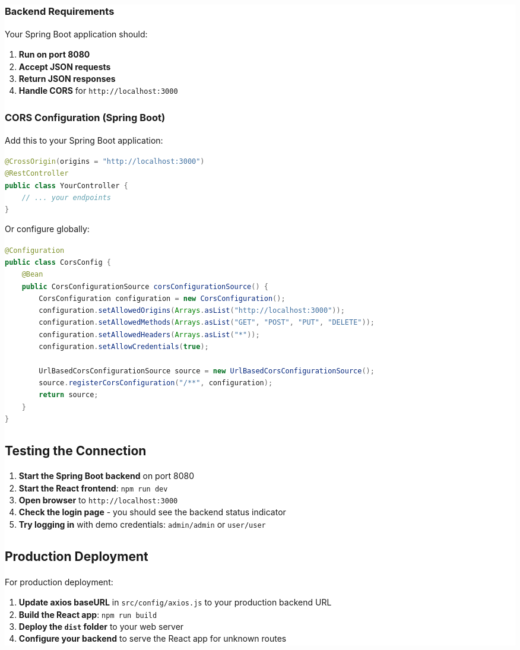 ### Backend Requirements
Your Spring Boot application should:
1. **Run on port 8080**
2. **Accept JSON requests**
3. **Return JSON responses**
4. **Handle CORS** for `http://localhost:3000`

### CORS Configuration (Spring Boot)
Add this to your Spring Boot application:
```java
@CrossOrigin(origins = "http://localhost:3000")
@RestController
public class YourController {
    // ... your endpoints
}
```

Or configure globally:
```java
@Configuration
public class CorsConfig {
    @Bean
    public CorsConfigurationSource corsConfigurationSource() {
        CorsConfiguration configuration = new CorsConfiguration();
        configuration.setAllowedOrigins(Arrays.asList("http://localhost:3000"));
        configuration.setAllowedMethods(Arrays.asList("GET", "POST", "PUT", "DELETE"));
        configuration.setAllowedHeaders(Arrays.asList("*"));
        configuration.setAllowCredentials(true);
        
        UrlBasedCorsConfigurationSource source = new UrlBasedCorsConfigurationSource();
        source.registerCorsConfiguration("/**", configuration);
        return source;
    }
}
```

## Testing the Connection

1. **Start the Spring Boot backend** on port 8080
2. **Start the React frontend**: `npm run dev`
3. **Open browser** to `http://localhost:3000`
4. **Check the login page** - you should see the backend status indicator
5. **Try logging in** with demo credentials: `admin/admin` or `user/user`

## Production Deployment

For production deployment:
1. **Update axios baseURL** in `src/config/axios.js` to your production backend URL
2. **Build the React app**: `npm run build`
3. **Deploy the `dist` folder** to your web server
4. **Configure your backend** to serve the React app for unknown routes
